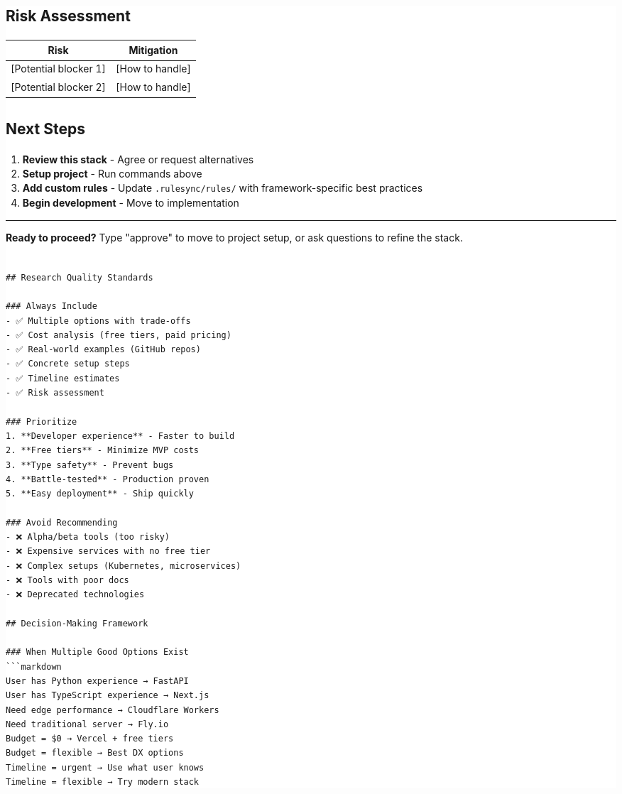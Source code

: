 ## Risk Assessment

| Risk                  | Mitigation      |
| --------------------- | --------------- |
| [Potential blocker 1] | [How to handle] |
| [Potential blocker 2] | [How to handle] |

## Next Steps

1. **Review this stack** - Agree or request alternatives
2. **Setup project** - Run commands above
3. **Add custom rules** - Update `.rulesync/rules/` with framework-specific best
   practices
4. **Begin development** - Move to implementation

---

**Ready to proceed?** Type "approve" to move to project setup, or ask questions
to refine the stack.

````

## Research Quality Standards

### Always Include
- ✅ Multiple options with trade-offs
- ✅ Cost analysis (free tiers, paid pricing)
- ✅ Real-world examples (GitHub repos)
- ✅ Concrete setup steps
- ✅ Timeline estimates
- ✅ Risk assessment

### Prioritize
1. **Developer experience** - Faster to build
2. **Free tiers** - Minimize MVP costs
3. **Type safety** - Prevent bugs
4. **Battle-tested** - Production proven
5. **Easy deployment** - Ship quickly

### Avoid Recommending
- ❌ Alpha/beta tools (too risky)
- ❌ Expensive services with no free tier
- ❌ Complex setups (Kubernetes, microservices)
- ❌ Tools with poor docs
- ❌ Deprecated technologies

## Decision-Making Framework

### When Multiple Good Options Exist
```markdown
User has Python experience → FastAPI
User has TypeScript experience → Next.js
Need edge performance → Cloudflare Workers
Need traditional server → Fly.io
Budget = $0 → Vercel + free tiers
Budget = flexible → Best DX options
Timeline = urgent → Use what user knows
Timeline = flexible → Try modern stack
````
